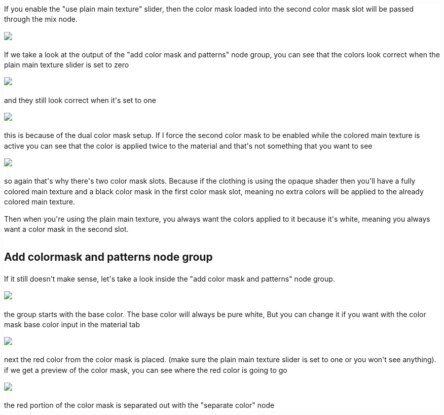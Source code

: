 If you enable the "use plain main texture" slider, then the color mask loaded
into the second color mask slot will be passed through the mix node.

![](https://raw.githubusercontent.com/kkbpwiki/kkbpwiki.github.io/master/assets/shader_media/edb52766f957d70229a4044343955a7098d6bd15.png)

If we take a look at the output of the "add color mask and patterns" node
group, you can see that the colors look correct when the plain main
texture slider is set to zero

![](https://raw.githubusercontent.com/kkbpwiki/kkbpwiki.github.io/master/assets/shader_media/9ab46d8a6f4bd2ad058bd728bb787fb335bf67e3.png)

and they still look correct when it's set to one

![](https://raw.githubusercontent.com/kkbpwiki/kkbpwiki.github.io/master/assets/shader_media/f4674221e7238b4ad133b6a2b3dabcea612234a5.png)

this is because of the dual color mask setup. If I force the second
color mask to be enabled while the colored main texture is active you
can see that the color is applied twice to the material and that's not
something that you want to see

![](https://raw.githubusercontent.com/kkbpwiki/kkbpwiki.github.io/master/assets/shader_media/7e830a952b7097f418785dce91703102d6cd2914.png)

so again that's why there's two color mask slots. Because if the
clothing is using the opaque shader then you'll have a fully colored
main texture and a black color mask in the first color mask slot,
meaning no extra colors will be applied to the already colored main texture.

 Then when you're using the plain main
texture, you always want the colors applied to it because it's white,
meaning you always want a color mask in the second slot.

## Add colormask and patterns node group

If it still doesn't make sense, let's take a look inside the "add color
mask and patterns" node group.

![](https://raw.githubusercontent.com/kkbpwiki/kkbpwiki.github.io/master/assets/shader_media/8df1f91fca5ed3eea3a5c93cf2f0bce814d24bae.png)

the group starts with the base color. The base color will always be pure
white, But you can change it if you want with the color mask base color
input in the material tab

![](https://raw.githubusercontent.com/kkbpwiki/kkbpwiki.github.io/master/assets/shader_media/d3bf16c8b63741f1577b7be73c24b88d5c39b1d4.png)

next the red color from the color mask is placed. (make sure the plain
main texture slider is set to one or you won't see anything). if we get
a preview of the color mask, you can see where the red color is going to
go

![](https://raw.githubusercontent.com/kkbpwiki/kkbpwiki.github.io/master/assets/shader_media/098c30ea93a724c46c2a3451c56cc0ea5ec89018.png)

the red portion of the color mask is separated out with the "separate
color" node
